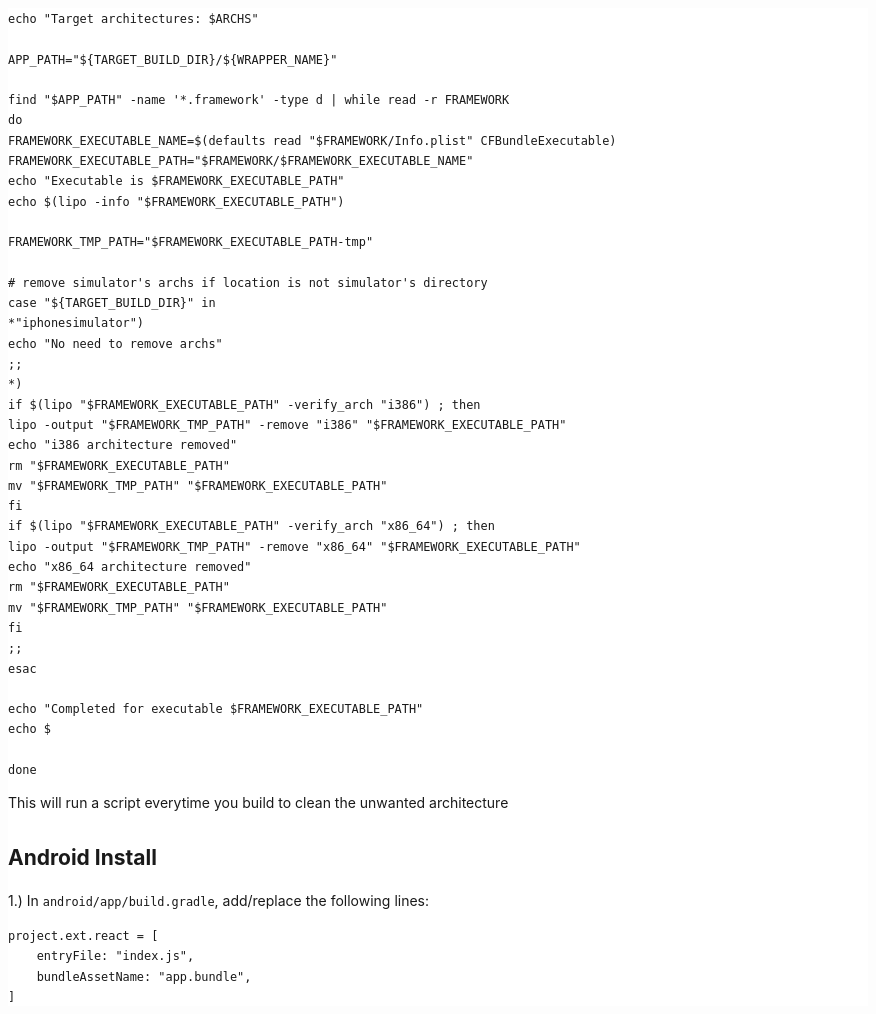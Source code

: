 ```
echo "Target architectures: $ARCHS"

APP_PATH="${TARGET_BUILD_DIR}/${WRAPPER_NAME}"

find "$APP_PATH" -name '*.framework' -type d | while read -r FRAMEWORK
do
FRAMEWORK_EXECUTABLE_NAME=$(defaults read "$FRAMEWORK/Info.plist" CFBundleExecutable)
FRAMEWORK_EXECUTABLE_PATH="$FRAMEWORK/$FRAMEWORK_EXECUTABLE_NAME"
echo "Executable is $FRAMEWORK_EXECUTABLE_PATH"
echo $(lipo -info "$FRAMEWORK_EXECUTABLE_PATH")

FRAMEWORK_TMP_PATH="$FRAMEWORK_EXECUTABLE_PATH-tmp"

# remove simulator's archs if location is not simulator's directory
case "${TARGET_BUILD_DIR}" in
*"iphonesimulator")
echo "No need to remove archs"
;;
*)
if $(lipo "$FRAMEWORK_EXECUTABLE_PATH" -verify_arch "i386") ; then
lipo -output "$FRAMEWORK_TMP_PATH" -remove "i386" "$FRAMEWORK_EXECUTABLE_PATH"
echo "i386 architecture removed"
rm "$FRAMEWORK_EXECUTABLE_PATH"
mv "$FRAMEWORK_TMP_PATH" "$FRAMEWORK_EXECUTABLE_PATH"
fi
if $(lipo "$FRAMEWORK_EXECUTABLE_PATH" -verify_arch "x86_64") ; then
lipo -output "$FRAMEWORK_TMP_PATH" -remove "x86_64" "$FRAMEWORK_EXECUTABLE_PATH"
echo "x86_64 architecture removed"
rm "$FRAMEWORK_EXECUTABLE_PATH"
mv "$FRAMEWORK_TMP_PATH" "$FRAMEWORK_EXECUTABLE_PATH"
fi
;;
esac

echo "Completed for executable $FRAMEWORK_EXECUTABLE_PATH"
echo $

done
```
This will run a script everytime you build to clean the unwanted architecture

## Android Install
1.) In `android/app/build.gradle`, add/replace the following lines:

```
project.ext.react = [
    entryFile: "index.js",
    bundleAssetName: "app.bundle",
]
```
